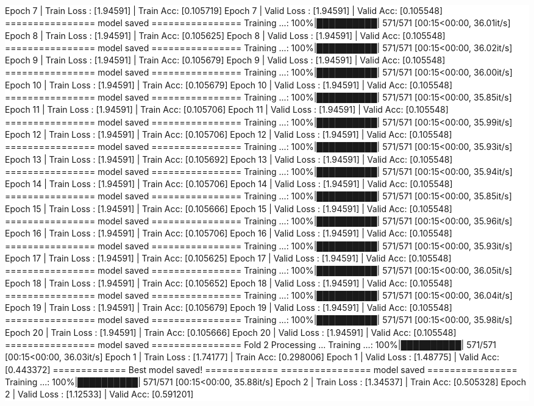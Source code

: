 Epoch 7  |  Train Loss : [1.94591]  |  Train Acc: [0.105719] 
Epoch 7  |  Valid Loss : [1.94591]  |  Valid Acc: [0.105548] 
================ model saved ================
Training ...: 100%|██████████| 571/571 [00:15<00:00, 36.01it/s]
Epoch 8  |  Train Loss : [1.94591]  |  Train Acc: [0.105625] 
Epoch 8  |  Valid Loss : [1.94591]  |  Valid Acc: [0.105548] 
================ model saved ================
Training ...: 100%|██████████| 571/571 [00:15<00:00, 36.02it/s]
Epoch 9  |  Train Loss : [1.94591]  |  Train Acc: [0.105679] 
Epoch 9  |  Valid Loss : [1.94591]  |  Valid Acc: [0.105548] 
================ model saved ================
Training ...: 100%|██████████| 571/571 [00:15<00:00, 36.00it/s]
Epoch 10  |  Train Loss : [1.94591]  |  Train Acc: [0.105679] 
Epoch 10  |  Valid Loss : [1.94591]  |  Valid Acc: [0.105548] 
================ model saved ================
Training ...: 100%|██████████| 571/571 [00:15<00:00, 35.85it/s]
Epoch 11  |  Train Loss : [1.94591]  |  Train Acc: [0.105706] 
Epoch 11  |  Valid Loss : [1.94591]  |  Valid Acc: [0.105548] 
================ model saved ================
Training ...: 100%|██████████| 571/571 [00:15<00:00, 35.99it/s]
Epoch 12  |  Train Loss : [1.94591]  |  Train Acc: [0.105706] 
Epoch 12  |  Valid Loss : [1.94591]  |  Valid Acc: [0.105548] 
================ model saved ================
Training ...: 100%|██████████| 571/571 [00:15<00:00, 35.93it/s]
Epoch 13  |  Train Loss : [1.94591]  |  Train Acc: [0.105692] 
Epoch 13  |  Valid Loss : [1.94591]  |  Valid Acc: [0.105548] 
================ model saved ================
Training ...: 100%|██████████| 571/571 [00:15<00:00, 35.94it/s]
Epoch 14  |  Train Loss : [1.94591]  |  Train Acc: [0.105706] 
Epoch 14  |  Valid Loss : [1.94591]  |  Valid Acc: [0.105548] 
================ model saved ================
Training ...: 100%|██████████| 571/571 [00:15<00:00, 35.85it/s]
Epoch 15  |  Train Loss : [1.94591]  |  Train Acc: [0.105666] 
Epoch 15  |  Valid Loss : [1.94591]  |  Valid Acc: [0.105548] 
================ model saved ================
Training ...: 100%|██████████| 571/571 [00:15<00:00, 35.96it/s]
Epoch 16  |  Train Loss : [1.94591]  |  Train Acc: [0.105706] 
Epoch 16  |  Valid Loss : [1.94591]  |  Valid Acc: [0.105548] 
================ model saved ================
Training ...: 100%|██████████| 571/571 [00:15<00:00, 35.93it/s]
Epoch 17  |  Train Loss : [1.94591]  |  Train Acc: [0.105625] 
Epoch 17  |  Valid Loss : [1.94591]  |  Valid Acc: [0.105548] 
================ model saved ================
Training ...: 100%|██████████| 571/571 [00:15<00:00, 36.05it/s]
Epoch 18  |  Train Loss : [1.94591]  |  Train Acc: [0.105652] 
Epoch 18  |  Valid Loss : [1.94591]  |  Valid Acc: [0.105548] 
================ model saved ================
Training ...: 100%|██████████| 571/571 [00:15<00:00, 36.04it/s]
Epoch 19  |  Train Loss : [1.94591]  |  Train Acc: [0.105679] 
Epoch 19  |  Valid Loss : [1.94591]  |  Valid Acc: [0.105548] 
================ model saved ================
Training ...: 100%|██████████| 571/571 [00:15<00:00, 35.98it/s]
Epoch 20  |  Train Loss : [1.94591]  |  Train Acc: [0.105666] 
Epoch 20  |  Valid Loss : [1.94591]  |  Valid Acc: [0.105548] 
================ model saved ================
Fold 2 Processing ...
Training ...: 100%|██████████| 571/571 [00:15<00:00, 36.03it/s]
Epoch 1  |  Train Loss : [1.74177]  |  Train Acc: [0.298006] 
Epoch 1  |  Valid Loss : [1.48775]  |  Valid Acc: [0.443372] 
============= Best model saved! =============
================ model saved ================
Training ...: 100%|██████████| 571/571 [00:15<00:00, 35.88it/s]
Epoch 2  |  Train Loss : [1.34537]  |  Train Acc: [0.505328] 
Epoch 2  |  Valid Loss : [1.12533]  |  Valid Acc: [0.591201] 